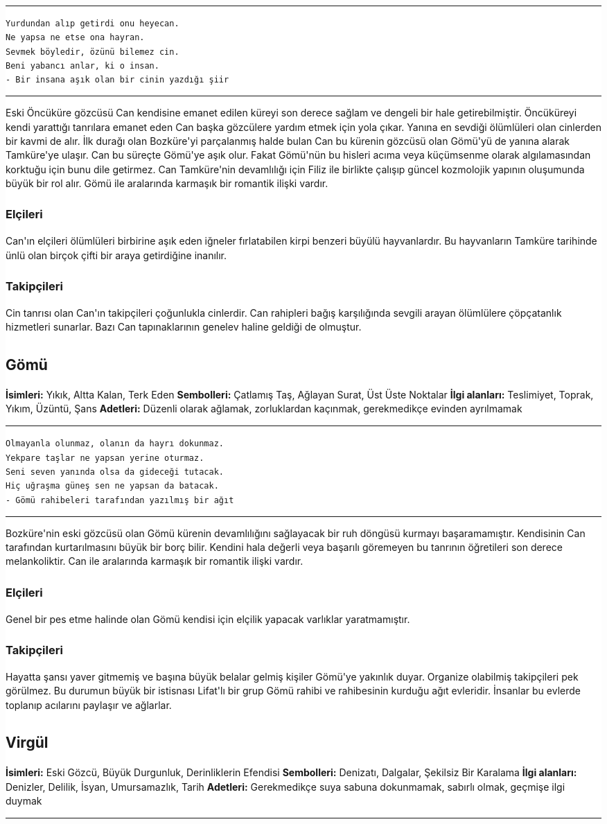 
---
```
Yurdundan alıp getirdi onu heyecan.
Ne yapsa ne etse ona hayran.
Sevmek böyledir, özünü bilemez cin.
Beni yabancı anlar, ki o insan.
- Bir insana aşık olan bir cinin yazdığı şiir
```
---
Eski Öncüküre gözcüsü Can kendisine emanet edilen küreyi son derece sağlam ve dengeli bir hale getirebilmiştir. Öncüküreyi kendi yarattığı tanrılara emanet eden Can başka gözcülere yardım etmek için yola çıkar. Yanına en sevdiği ölümlüleri olan cinlerden bir kavmi de alır. İlk durağı olan Bozküre'yi parçalanmış halde bulan Can bu kürenin gözcüsü olan Gömü'yü de yanına alarak Tamküre'ye ulaşır. Can bu süreçte Gömü'ye aşık olur. Fakat Gömü'nün bu hisleri acıma veya küçümsenme olarak algılamasından korktuğu için bunu dile getirmez. Can Tamküre'nin devamlılığı için Filiz ile birlikte çalışıp güncel kozmolojik yapının oluşumunda büyük bir rol alır. Gömü ile aralarında karmaşık bir romantik ilişki vardır.
### Elçileri
Can'ın elçileri ölümlüleri birbirine aşık eden iğneler fırlatabilen kirpi benzeri büyülü hayvanlardır. Bu hayvanların Tamküre tarihinde ünlü olan birçok çifti bir araya getirdiğine inanılır.
### Takipçileri
Cin tanrısı olan Can'ın takipçileri çoğunlukla cinlerdir. Can rahipleri bağış karşılığında sevgili arayan ölümlülere çöpçatanlık hizmetleri sunarlar. Bazı Can tapınaklarının genelev haline geldiği de olmuştur.
## Gömü
**İsimleri:** Yıkık, Altta Kalan, Terk Eden
**Sembolleri:** Çatlamış Taş, Ağlayan Surat, Üst Üste Noktalar
**İlgi alanları:** Teslimiyet, Toprak, Yıkım, Üzüntü, Şans
**Adetleri:** Düzenli olarak ağlamak, zorluklardan kaçınmak, gerekmedikçe evinden ayrılmamak

---
```
Olmayanla olunmaz, olanın da hayrı dokunmaz.
Yekpare taşlar ne yapsan yerine oturmaz.
Seni seven yanında olsa da gideceği tutacak.
Hiç uğraşma güneş sen ne yapsan da batacak.
- Gömü rahibeleri tarafından yazılmış bir ağıt
```
---
Bozküre'nin eski gözcüsü olan Gömü kürenin devamlılığını sağlayacak bir ruh döngüsü kurmayı başaramamıştır. Kendisinin Can tarafından kurtarılmasını büyük bir borç bilir. Kendini hala değerli veya başarılı göremeyen bu tanrının öğretileri son derece melankoliktir. Can ile aralarında karmaşık bir romantik ilişki vardır.
### Elçileri
Genel bir pes etme halinde olan Gömü kendisi için elçilik yapacak varlıklar yaratmamıştır.
### Takipçileri
Hayatta şansı yaver gitmemiş ve başına büyük belalar gelmiş kişiler Gömü'ye yakınlık duyar. Organize olabilmiş takipçileri pek görülmez. Bu durumun büyük bir istisnası Lifat'lı bir grup Gömü rahibi ve rahibesinin kurduğu ağıt evleridir. İnsanlar bu evlerde toplanıp acılarını paylaşır ve ağlarlar.
## Virgül
**İsimleri:** Eski Gözcü, Büyük Durgunluk, Derinliklerin Efendisi
**Sembolleri:** Denizatı, Dalgalar, Şekilsiz Bir Karalama
**İlgi alanları:** Denizler, Delilik, İsyan, Umursamazlık, Tarih
**Adetleri:** Gerekmedikçe suya sabuna dokunmamak, sabırlı olmak, geçmişe ilgi duymak

---